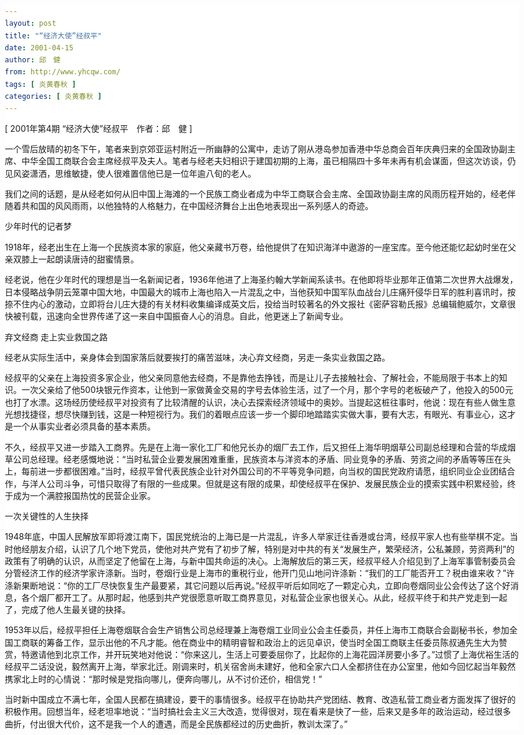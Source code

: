 ```yaml
---
layout: post
title: "“经济大使”经叔平"
date: 2001-04-15
author: 邱　健
from: http://www.yhcqw.com/
tags: [ 炎黄春秋 ]
categories: [ 炎黄春秋 ]
---
```



[ 2001年第4期 “经济大使”经叔平　作者：邱　健 ]


一个雪后放晴的初冬下午，笔者来到京郊亚运村附近一所幽静的公寓中，走访了刚从港岛参加香港中华总商会百年庆典归来的全国政协副主席、中华全国工商联合会主席经叔平及夫人。笔者与经老夫妇相识于建国初期的上海，虽已相隔四十多年未再有机会谋面，但这次访谈，仍见风姿潇洒，思维敏捷，使人很难置信他已是一位年逾八旬的老人。


我们之间的话题，是从经老如何从旧中国上海滩的一个民族工商业者成为中华工商联合会主席、全国政协副主席的风雨历程开始的，经老伴随着共和国的风风雨雨，以他独特的人格魅力，在中国经济舞台上出色地表现出一系列感人的奇迹。

少年时代的记者梦


1918年，经老出生在上海一个民族资本家的家庭，他父亲藏书万卷，给他提供了在知识海洋中遨游的一座宝库。至今他还能忆起幼时坐在父亲双膝上一起朗读唐诗的甜蜜情景。


经老说，他在少年时代的理想是当一名新闻记者，1936年他进了上海圣约翰大学新闻系读书。在他即将毕业那年正值第二次世界大战爆发，日本侵略战争阴云笼罩中国大地，中国最大的城市上海也陷入一片混乱之中，当他获知中国军队血战台儿庄痛歼侵华日军的胜利喜讯时，按捺不住内心的激动，立即将台儿庄大捷的有关材料收集编译成英文后，投给当时较著名的外文报社《密萨容勒氏报》总编辑鲍威尔，文章很快被刊载，迅速向全世界传递了这一来自中国振奋人心的消息。自此，他更迷上了新闻专业。

弃文经商 走上实业救国之路

经老从实际生活中，亲身体会到国家落后就要挨打的痛苦滋味，决心弃文经商，另走一条实业救国之路。


经叔平的父亲在上海投资多家企业，他父亲同意他去经商，不是靠他去挣钱，而是让儿子去接触社会、了解社会，不能局限于书本上的知识。一次父亲给了他500块银元作资本，让他到一家做黄金交易的字号去体验生活，过了一个月，那个字号的老板破产了，他投入的500元也打了水漂。这场经历使经叔平对投资有了比较清醒的认识，决心去探索经济领域中的奥妙。当提起这桩往事时，他说：现在有些人做生意光想找捷径，想尽快赚到钱，这是一种短视行为。我们的着眼点应该一步一个脚印地踏踏实实做大事，要有大志，有眼光、有事业心，这才是一个从事实业者必须具备的基本素质。


不久，经叔平又进一步踏入工商界。先是在上海一家化工厂和他兄长办的烟厂去工作，后又担任上海华明烟草公司副总经理和合营的华成烟草公司总经理。经老感慨地说：“当时私营企业要发展困难重重，民族资本与洋资本的矛盾、同业竞争的矛盾、劳资之间的矛盾等等压在头上，每前进一步都很困难。”当时，经叔平曾代表民族企业针对外国公司的不平等竞争问题，向当权的国民党政府请愿，组织同业企业团结合作，与洋人公司斗争，可惜只取得了有限的一些成果。但就是这有限的成果，却使经叔平在保护、发展民族企业的摸索实践中积累经验，终于成为一个满腔报国热忱的民营企业家。

一次关键性的人生抉择


1948年底，中国人民解放军即将渡江南下，国民党统治的上海已是一片混乱，许多人举家迁往香港或台湾，经叔平家人也有些举棋不定。当时他经朋友介绍，认识了几个地下党员，使他对共产党有了初步了解，特别是对中共的有关“发展生产，繁荣经济，公私兼顾，劳资两利”的政策有了明确的认识，从而坚定了他留在上海，与新中国共命运的决心。上海解放后的第三天，经叔平经人介绍见到了上海军事管制委员会分管经济工作的经济学家许涤新。当时，卷烟行业是上海市的重税行业，他开门见山地问许涤新：“我们的工厂能否开工？税由谁来收？”许涤新果断地说：“你的工厂尽快恢复生产最要紧，其它问题以后再说。”经叔平听后如同吃了一颗定心丸，立即向卷烟同业公会传达了这个好消息，各个烟厂都开工了。从那时起，他感到共产党很愿意听取工商界意见，对私营企业家也很关心。从此，经叔平终于和共产党走到一起了，完成了他人生最关键的抉择。


1953年以后，经叔平担任上海卷烟联合会生产销售公司总经理兼上海卷烟工业同业公会主任委员，并任上海市工商联合会副秘书长，参加全国工商联的筹备工作，显示出他的不凡才能。他在商业中的精明睿智和政治上的远见卓识，使当时全国工商联主任委员陈叔通先生大为赞赏，特邀请他到北京工作，并开玩笑地对他说：“你来这儿，生活上可要委屈你了，比起你的上海花园洋房要小多了。”过惯了上海优裕生活的经叔平二话没说，毅然离开上海，举家北迁。刚调来时，机关宿舍尚未建好，他和全家六口人全都挤住在办公室里，他如今回忆起当年毅然携家北上时的心情说：“那时候是党指向哪儿，便奔向哪儿，从不讨价还价，相信党！”


当时新中国成立不满七年，全国人民都在搞建设，要干的事情很多。经叔平在协助共产党团结、教育、改造私营工商业者方面发挥了很好的积极作用。回想当年，经老坦率地说：“当时搞社会主义三大改造，觉得很对，现在看来是快了一些，后来又是多年的政治运动，经过很多曲折，付出很大代价，这不是我一个人的遭遇，而是全民族都经过的历史曲折，教训太深了。”
